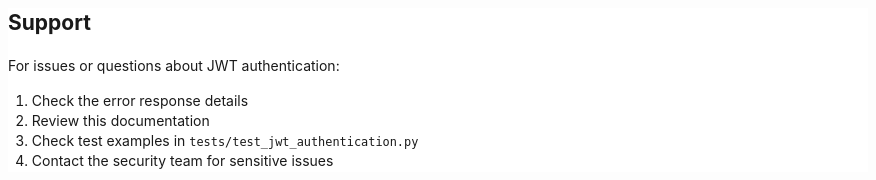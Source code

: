 ## Support

For issues or questions about JWT authentication:
1. Check the error response details
2. Review this documentation
3. Check test examples in `tests/test_jwt_authentication.py`
4. Contact the security team for sensitive issues